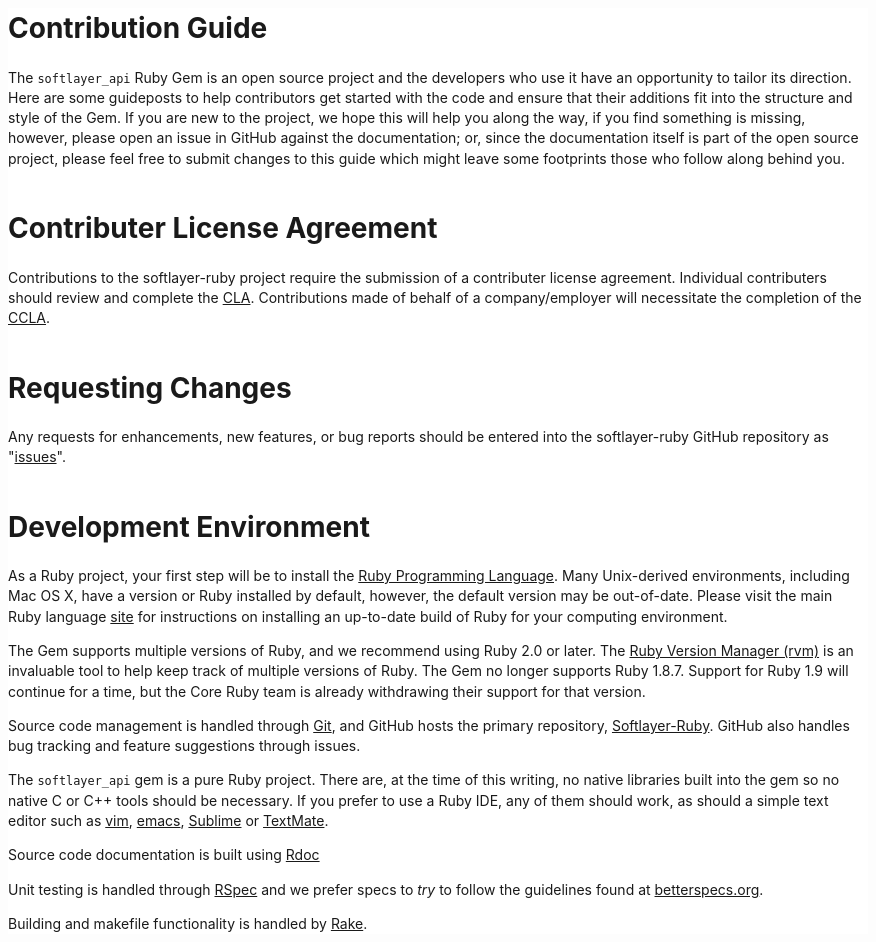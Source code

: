 # Contribution Guide

The `softlayer_api` Ruby Gem is an open source project and the developers who use it have an opportunity to tailor its direction. Here are some guideposts to help contributors get started with the code and ensure that their additions fit into the structure and style of the Gem. If you are new to the project, we hope this will help you along the way, if you find something is missing, however, please open an issue in GitHub against the documentation; or, since the documentation itself is part of the open source project, please feel free to submit changes to this guide which might leave some footprints those who follow along behind you.

# Contributer License Agreement

Contributions to the softlayer-ruby project require the submission of a
contributer license agreement. Individual contributers should review and
complete the [CLA](./cla-individual_md.html). Contributions made of behalf of a
company/employer will necessitate the completion of the [CCLA](./cla-corporate_md.html).

# Requesting Changes

Any requests for enhancements, new features, or bug reports should be entered into the softlayer-ruby GitHub repository as "[issues](https://github.com/softlayer/softlayer-ruby/issues?state=open)".

# Development Environment

As a Ruby project, your first step will be to install the [Ruby Programming Language](https://www.ruby-lang.org/en/). Many Unix-derived environments, including Mac OS X, have a version or Ruby installed by default, however, the default version may be out-of-date. Please visit the main Ruby language [site](https://www.ruby-lang.org/en/) for instructions on installing an up-to-date build of Ruby for your computing environment.

The Gem supports multiple versions of Ruby, and we recommend using Ruby 2.0 or later. The [Ruby Version Manager (rvm)](https://rvm.io) is an invaluable tool to help keep track of multiple versions of Ruby. The Gem no longer supports Ruby 1.8.7.  Support for Ruby 1.9 will continue for a time, but the Core Ruby team is already withdrawing their support for that version.

Source code management is handled through [Git](http://git-scm.com), and GitHub hosts the primary repository, [Softlayer-Ruby](https://github.com/softlayer/softlayer-ruby). GitHub also handles bug tracking and feature suggestions through issues.

The `softlayer_api` gem is a pure Ruby project. There are, at the time of this writing, no native libraries built into the gem so no native C or C++ tools should be necessary. If you prefer to use a Ruby IDE, any of them should work, as should a simple text editor such as [vim](http://www.vim.org), [emacs](http://www.gnu.org/software/emacs/), [Sublime](http://www.sublimetext.com) or [TextMate](http://macromates.com).

Source code documentation is built using [Rdoc](https://github.com/rdoc/rdoc)

Unit testing is handled through [RSpec](http://rspec.info) and we prefer specs to *try* to follow the guidelines found at [betterspecs.org](http://betterspecs.org).

Building and makefile functionality is handled by [Rake](https://github.com/jimweirich/rake).
